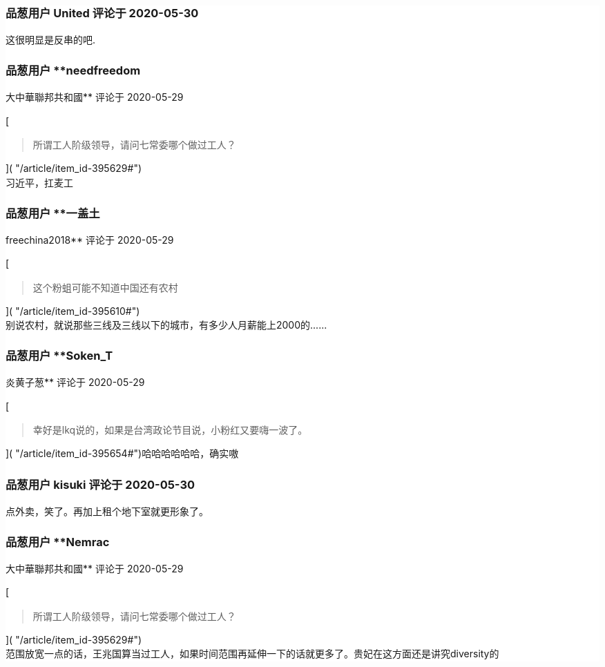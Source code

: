 

            
### 品葱用户 **United** 评论于 2020-05-30
        
这很明显是反串的吧.
        


            
### 品葱用户 **needfreedom 
大中華聯邦共和國** 评论于 2020-05-29
        
[

> 所谓工人阶级领导，请问七常委哪个做过工人？

]( "/article/item_id-395629#")  
习近平，扛麦工
        


            
### 品葱用户 **一盖土 
freechina2018** 评论于 2020-05-29
        
[

> 这个粉蛆可能不知道中国还有农村

]( "/article/item_id-395610#")  
别说农村，就说那些三线及三线以下的城市，有多少人月薪能上2000的......
        


            
### 品葱用户 **Soken_T 
炎黄子葱** 评论于 2020-05-29
        
[

> 幸好是lkq说的，如果是台湾政论节目说，小粉红又要嗨一波了。

]( "/article/item_id-395654#")哈哈哈哈哈哈，确实嗷
        


            
### 品葱用户 **kisuki** 评论于 2020-05-30
        
点外卖，笑了。再加上租个地下室就更形象了。
        


            
### 品葱用户 **Nemrac 
大中華聯邦共和國** 评论于 2020-05-29
        
[

> 所谓工人阶级领导，请问七常委哪个做过工人？

]( "/article/item_id-395629#")  
范围放宽一点的话，王兆国算当过工人，如果时间范围再延伸一下的话就更多了。贵妃在这方面还是讲究diversity的
        
